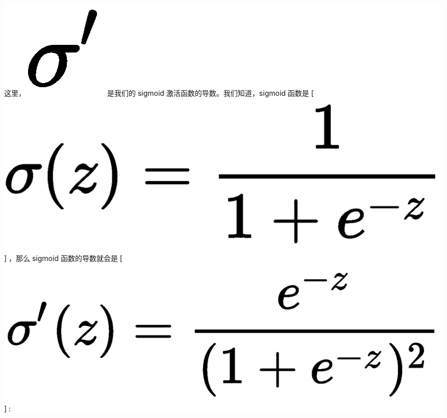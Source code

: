 这里，![](img/10c7ef2e-5667-46f5-a0f7-c200f50165ed.png)是我们的 sigmoid 激活函数的导数。我们知道，sigmoid 函数是 [![](img/92e46632-0b6b-4fa7-80f2-80f925d761ad.png)] ，那么 sigmoid 函数的导数就会是 [![](img/032ca043-1110-4ca5-9b24-7f617d042364.png)] :
